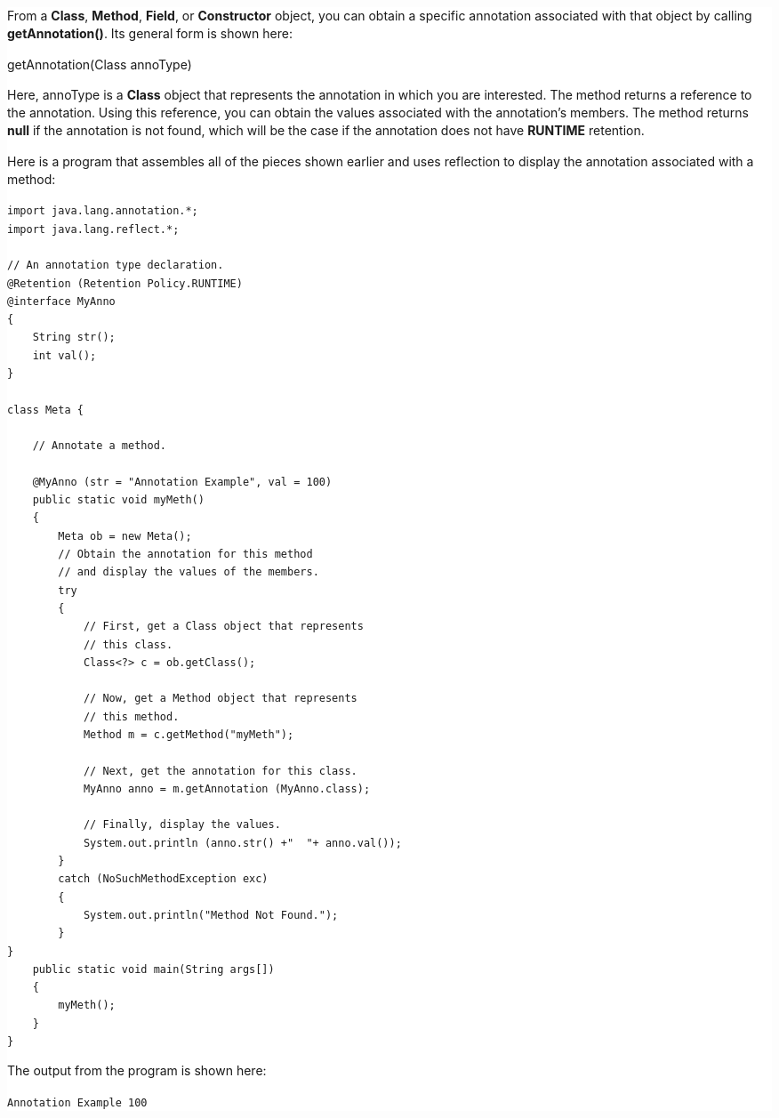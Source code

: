 From a **Class**, **Method**, **Field**, or **Constructor** object, you can obtain a specific annotation associated with that object by calling **getAnnotation()**. Its general form is shown here:  

<A extends Annotation> getAnnotation(Class<A> annoType)

Here, annoType is a **Class** object that represents the annotation in which you are interested. The method returns a reference to the annotation. Using this reference, you can obtain the values associated with the annotation’s members. The method returns **null** if the annotation is not found, which will be the case if the annotation does not have **RUNTIME** retention.

Here is a program that assembles all of the pieces shown earlier and uses reflection to display the annotation associated with a method:  
```
import java.lang.annotation.*;
import java.lang.reflect.*;

// An annotation type declaration. 
@Retention (Retention Policy.RUNTIME) 
@interface MyAnno 
{
    String str();
    int val();
}

class Meta {
    
    // Annotate a method.
    
    @MyAnno (str = "Annotation Example", val = 100) 
    public static void myMeth() 
    {
        Meta ob = new Meta();
        // Obtain the annotation for this method 
        // and display the values of the members.
        try 
        {
            // First, get a Class object that represents 
            // this class.
            Class<?> c = ob.getClass();
            
            // Now, get a Method object that represents 
            // this method. 
            Method m = c.getMethod("myMeth");
            
            // Next, get the annotation for this class. 
            MyAnno anno = m.getAnnotation (MyAnno.class);
            
            // Finally, display the values.
            System.out.println (anno.str() +"  "+ anno.val()); 
        }
        catch (NoSuchMethodException exc) 
        {
            System.out.println("Method Not Found."); 
        }
}
    public static void main(String args[]) 
    { 
        myMeth();
    }
}
```
The output from the program is shown here:
```
Annotation Example 100
```